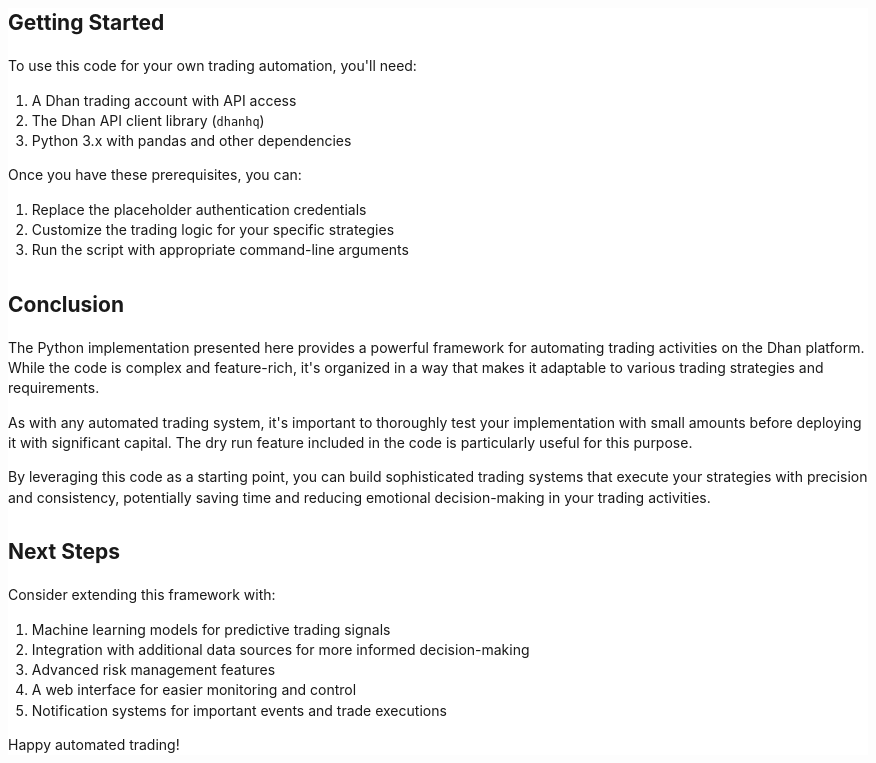 ## Getting Started

To use this code for your own trading automation, you'll need:

1. A Dhan trading account with API access
2. The Dhan API client library (`dhanhq`)
3. Python 3.x with pandas and other dependencies

Once you have these prerequisites, you can:

1. Replace the placeholder authentication credentials
2. Customize the trading logic for your specific strategies
3. Run the script with appropriate command-line arguments

## Conclusion

The Python implementation presented here provides a powerful framework for automating trading activities on the Dhan platform. While the code is complex and feature-rich, it's organized in a way that makes it adaptable to various trading strategies and requirements.

As with any automated trading system, it's important to thoroughly test your implementation with small amounts before deploying it with significant capital. The dry run feature included in the code is particularly useful for this purpose.

By leveraging this code as a starting point, you can build sophisticated trading systems that execute your strategies with precision and consistency, potentially saving time and reducing emotional decision-making in your trading activities.

## Next Steps

Consider extending this framework with:

1. Machine learning models for predictive trading signals
2. Integration with additional data sources for more informed decision-making
3. Advanced risk management features
4. A web interface for easier monitoring and control
5. Notification systems for important events and trade executions

Happy automated trading!